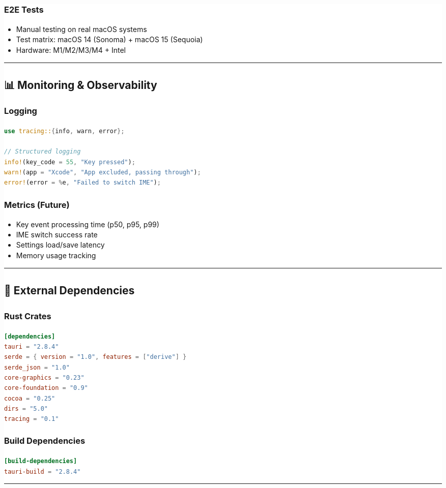 ### E2E Tests

- Manual testing on real macOS systems
- Test matrix: macOS 14 (Sonoma) + macOS 15 (Sequoia)
- Hardware: M1/M2/M3/M4 + Intel

---

## 📊 Monitoring & Observability

### Logging

```rust
use tracing::{info, warn, error};

// Structured logging
info!(key_code = 55, "Key pressed");
warn!(app = "Xcode", "App excluded, passing through");
error!(error = %e, "Failed to switch IME");
```

### Metrics (Future)

- Key event processing time (p50, p95, p99)
- IME switch success rate
- Settings load/save latency
- Memory usage tracking

---

## 🔗 External Dependencies

### Rust Crates

```toml
[dependencies]
tauri = "2.8.4"
serde = { version = "1.0", features = ["derive"] }
serde_json = "1.0"
core-graphics = "0.23"
core-foundation = "0.9"
cocoa = "0.25"
dirs = "5.0"
tracing = "0.1"
```

### Build Dependencies

```toml
[build-dependencies]
tauri-build = "2.8.4"
```

---